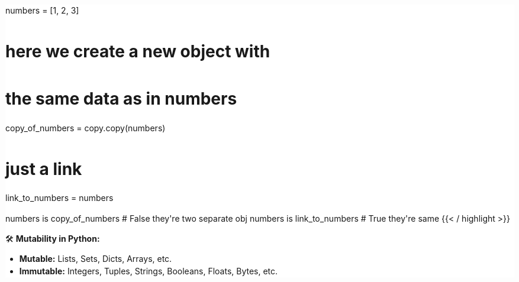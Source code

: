 numbers = [1, 2, 3]
# here we create a new object with 
# the same data as in numbers
copy_of_numbers = copy.copy(numbers)

# just a link
link_to_numbers = numbers

numbers is copy_of_numbers # False they're two separate obj
numbers is link_to_numbers # True they're same
{{< / highlight >}}


🛠️ **Mutability in Python:**

- **Mutable:** Lists, Sets, Dicts, Arrays, etc.
- **Immutable:** Integers, Tuples, Strings, Booleans, Floats, Bytes, etc.
